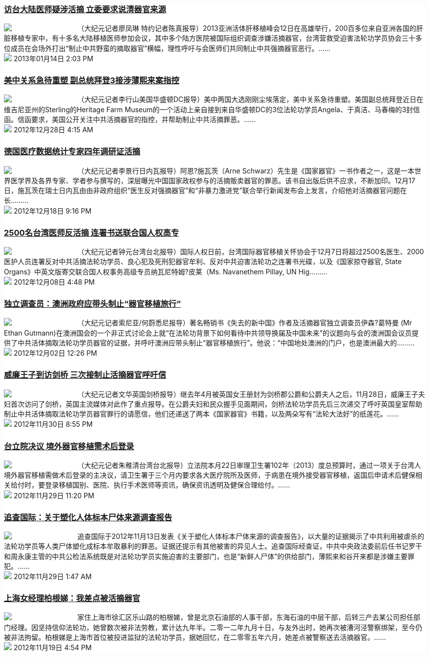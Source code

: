 <tr><td><h3><a href="https://github.com/mchnr2468/djy/blob/master/gb/13/1/13/n3775790.md#1" target="_blank">访台大陆医师疑涉活摘 立委要求说清器官来源</a><br></h3><a href="https://github.com/mchnr2468/djy/blob/master/gb/13/1/13/n3775790.md#1" target="_blank"><img width="150" src="http://i.epochtimes.com/assets/uploads/2013/01/1301130401171538-150x120.jpg" align ="left"></a>（大纪元记者廖凤琳 特约记者陈真报导）2013亚洲活体肝移植峰会12日在高雄举行，200百多位来自亚洲各国的肝脏移植专家中，有十多名大陆移植医师参加会议，其中多个陆方医院被国际组织调查涉嫌活摘器官，台湾营救受迫害法轮功学员协会三十多位成员在会场外打出“制止中共野蛮的摘取器官”横幅，理性呼吁与会医师们共同制止中共强摘器官恶行。......<br><img align="bottom" src="http://www.epochtimes.com/assets/themes/djy/images/time.gif"> 2013年01月14日 2:03 PM							</td></tr>
<tr><td><h3><a href="https://github.com/mchnr2468/djy/blob/master/gb/12/12/12/n3750759.md#1" target="_blank">美中关系急待重塑 副总统拜登3接涉薄熙来案指控</a><br></h3><a href="https://github.com/mchnr2468/djy/blob/master/gb/12/12/12/n3750759.md#1" target="_blank"><img width="150" src="http://i.epochtimes.com/assets/uploads/2012/12/1212112241302192-150x120.jpg" align ="left"></a>（大纪元记者李行山美国华盛顿DC报导）美中两国大选刚刚尘埃落定，美中关系急待重塑。美国副总统拜登近日在维吉尼亚州的Sterling的Heritage Farm Museum的一个活动上亲自接到来自华盛顿DC的3位法轮功学员Angela、于真洁、马春梅的3封信函。信函要求，美国公开关注中共活摘器官的指控，并帮助制止中共活摘罪恶。......<br><img align="bottom" src="http://www.epochtimes.com/assets/themes/djy/images/time.gif"> 2012年12月28日 4:15 AM							</td></tr>
<tr><td><h3><a href="https://github.com/mchnr2468/djy/blob/master/gb/12/12/18/n3755884.md#1" target="_blank">德国医疗数据统计专家四年调研证活摘</a><br></h3><a href="https://github.com/mchnr2468/djy/blob/master/gb/12/12/18/n3755884.md#1" target="_blank"><img width="150" src="http://i.epochtimes.com/assets/uploads/2012/12/1212180838472305-150x120.jpg" align ="left"></a>（大纪元记者李景行日内瓦报导）阿恩?施瓦茨（Arne Schwarz）先生是《国家器官》一书作者之一，这是一本世界医学界及各界专家、学者参与撰写的，深层曝光中国国家政权参与的活摘贩卖器官的罪恶。该书自出版后供不应求，不断加印。12月17日，施瓦茨在瑞士日内瓦由由非政府组织“医生反对强摘器官”和“非暴力激进党”联合举行新闻发布会上发言，介绍他对活摘器官问题在长.........<br><img align="bottom" src="http://www.epochtimes.com/assets/themes/djy/images/time.gif"> 2012年12月18日 9:16 PM							</td></tr>
<tr><td><h3><a href="https://github.com/mchnr2468/djy/blob/master/gb/12/12/8/n3748091.md#1" target="_blank">2500名台湾医师反活摘 连署书送联合国人权高专</a><br></h3><a href="https://github.com/mchnr2468/djy/blob/master/gb/12/12/8/n3748091.md#1" target="_blank"><img width="150" src="http://i.epochtimes.com/assets/uploads/2012/12/1211290740051758-150x120.jpg" align ="left"></a>（大纪元记者钟元台湾台北报导）国际人权日前，台湾国际器官移植关怀协会于12月7日将超过2500名医生、2000医护人员连署反对中共活摘法轮功学员、良心犯及死刑犯器官牟利、反对中共迫害法轮功之连署书光碟，以及《国家掠夺器官, State Organs》中英文版寄交联合国人权事务高级专员纳瓦尼特姆?皮莱（Ms. Navanethem Pillay, UN Hig.........<br><img align="bottom" src="http://www.epochtimes.com/assets/themes/djy/images/time.gif"> 2012年12月08日 4:48 PM							</td></tr>
<tr><td><h3><a href="https://github.com/mchnr2468/djy/blob/master/gb/12/12/2/n3743155.md#1" target="_blank">独立调查员：澳洲政府应带头制止“器官移植旅行”</a><br></h3><a href="https://github.com/mchnr2468/djy/blob/master/gb/12/12/2/n3743155.md#1" target="_blank"><img width="150" src="http://i.epochtimes.com/assets/uploads/2012/12/1212020001202366-150x120.jpg" align ="left"></a>（大纪元记者索尼亚/何蔚悉尼报导）著名畅销书《失去的新中国》作者及活摘器官独立调查员伊森?葛特曼 (Mr Ethan Gutmann)在澳洲国会的一个非正式讨论会上就“在法轮功背景下如何看待中共领导换届及中国未来”的议题向与会的澳洲国会议员提供了中共活体摘取法轮功学员器官的证据，并呼吁澳洲应带头制止“器官移植旅行”。他说：“中国地处澳洲的门户，也是澳洲最大的.........<br><img align="bottom" src="http://www.epochtimes.com/assets/themes/djy/images/time.gif"> 2012年12月02日 12:26 PM							</td></tr>
<tr><td><h3><a href="https://github.com/mchnr2468/djy/blob/master/gb/12/11/30/n3742325.md#1" target="_blank">威廉王子到访剑桥 三次接制止活摘器官呼吁信</a><br></h3><a href="https://github.com/mchnr2468/djy/blob/master/gb/12/11/30/n3742325.md#1" target="_blank"><img width="150" src="http://i.epochtimes.com/assets/uploads/2012/11/1211300811451667-150x120.jpg" align ="left"></a>（大纪元记者文华英国剑桥报导）继去年4月被英国女王册封为剑桥郡公爵和公爵夫人之后，11月28日，威廉王子夫妇首次访问了剑桥，英国主流媒体对此作了重点报导。在公爵夫妇和民众握手见面期间，剑桥法轮功学员先后三次递交了呼吁英国皇室帮助制止中共活体摘取法轮功学员器官罪行的请愿信，他们还递送了两本《国家器官》书籍，以及两朵写有“法轮大法好”的纸莲花。......<br><img align="bottom" src="http://www.epochtimes.com/assets/themes/djy/images/time.gif"> 2012年11月30日 8:55 PM							</td></tr>
<tr><td><h3><a href="https://github.com/mchnr2468/djy/blob/master/gb/12/11/29/n3741520.md#1" target="_blank">台立院决议 境外器官移植需术后登录</a><br></h3><a href="https://github.com/mchnr2468/djy/blob/master/gb/12/11/29/n3741520.md#1" target="_blank"><img width="150" src="http://i.epochtimes.com/assets/uploads/2012/11/100913080117100383-150x120.jpg" align ="left"></a>（大纪元记者朱稚清台湾台北报导）立法院本月22日审理卫生署102年（2013）度总预算时，通过一项关于台湾人境外器官移植需做术后登录的主决议，请卫生署于三个月内要求各大医疗院所及医师，于病患在境外接受器官移植，返国后申请术后健保相关给付时，要登录移植国别、医院、执行手术医师等资讯，确保资讯透明及健保合理给付。......<br><img align="bottom" src="http://www.epochtimes.com/assets/themes/djy/images/time.gif"> 2012年11月29日 11:20 PM							</td></tr>
<tr><td><h3><a href="https://github.com/mchnr2468/djy/blob/master/gb/12/11/28/n3740673.md#1" target="_blank">追查国际：关于塑化人体标本尸体来源调查报告</a><br></h3><a href="https://github.com/mchnr2468/djy/blob/master/gb/12/11/28/n3740673.md#1" target="_blank"><img width="150" src="http://i.epochtimes.com/assets/uploads/2012/11/1208090057512404-150x120.jpg" align ="left"></a>追查国际于2012年11月13日发表《关于塑化人体标本尸体来源的调查报告》，以大量的证据揭示了中共利用被虐杀的法轮功学员等人类尸体塑化成标本牟取暴利的罪恶。证据还提示有其他被害的异见人士。追查国际经查证，中共中央政法委前后任书记罗干和周永康主管的中共公检法系统既是对法轮功学员实施迫害的主要部门，也是“新鲜人尸体”的供给部门，薄熙来和谷开来都是涉嫌主要罪犯。......<br><img align="bottom" src="http://www.epochtimes.com/assets/themes/djy/images/time.gif"> 2012年11月29日 1:47 AM							</td></tr>
<tr><td><h3><a href="https://github.com/mchnr2468/djy/blob/master/gb/12/9/25/n3691204.md#1" target="_blank">上海女经理柏根娣：我差点被活摘器官</a><br></h3><a href="https://github.com/mchnr2468/djy/blob/master/gb/12/9/25/n3691204.md#1" target="_blank"><img width="150" src="http://i.epochtimes.com/assets/uploads/2012/09/1209250822241667-150x120.jpg" align ="left"></a>家住上海市徐汇区乐山路的柏根娣，曾是北京石油部的人事干部，东海石油的中层干部，后转三产去某公司担任部门经理。因坚持信仰法轮功，她曾数次被非法劳教，累计达九年半。二零一二年九月十日，与友外出时，她再次被漕河泾警察绑架，至今仍被非法拘留。柏根娣是上海市首位被投进监狱的法轮功学员，据她回忆，在二零零五年六月，她差点被警察送去活摘器官。......<br><img align="bottom" src="http://www.epochtimes.com/assets/themes/djy/images/time.gif"> 2012年11月19日 4:54 PM							</td></tr>